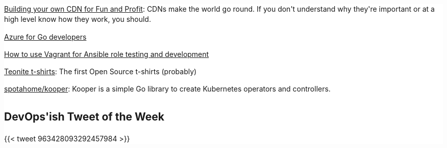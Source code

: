 [Building your own CDN for Fun and Profit](https://pasztor.at/blog/building-your-own-cdn): CDNs make the world go round. If you don't understand why they're important or at a high level know how they work, you should.

[Azure for Go developers](https://docs.microsoft.com/en-us/go/azure/)

[How to use Vagrant for Ansible role testing and development](https://blog.keyboardinterrupt.com/testing-ansible-with-vagrant/)

[Teonite t-shirts](https://github.com/teonite/t-shirts): The first Open Source t-shirts (probably)

[spotahome/kooper](https://github.com/spotahome/kooper): Kooper is a simple Go library to create Kubernetes operators and controllers.

## DevOps'ish Tweet of the Week

{{< tweet 963428093292457984 >}}